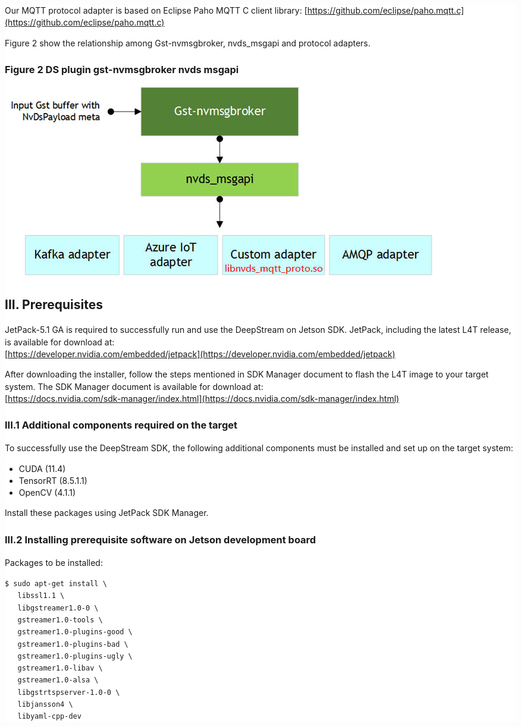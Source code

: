 Our MQTT protocol adapter is based on Eclipse Paho MQTT C client library: [https://github.com/eclipse/paho.mqtt.c](https://github.com/eclipse/paho.mqtt.c)

Figure 2 show the relationship among Gst-nvmsgbroker, nvds\_msgapi and protocol adapters.

### Figure 2 DS plugin gst-nvmsgbroker nvds msgapi

![](README_mqtt_test5/1_image.jpg)

**III. Prerequisites**
----------------------

JetPack-5.1 GA is required to successfully run and use the DeepStream on Jetson SDK. JetPack, including the latest L4T release, is available for download at:  
[https://developer.nvidia.com/embedded/jetpack](https://developer.nvidia.com/embedded/jetpack)

After downloading the installer, follow the steps mentioned in SDK Manager document to flash the L4T image to your target system. The SDK Manager document is available for download at:  
[https://docs.nvidia.com/sdk-manager/index.html](https://docs.nvidia.com/sdk-manager/index.html)

### III.1 Additional components required on the target

To successfully use the DeepStream SDK, the following additional components must be installed and set up on the target system:

*   CUDA (11.4)
*   TensorRT (8.5.1.1)
*   OpenCV (4.1.1)

Install these packages using JetPack SDK Manager.

### III.2 Installing prerequisite software on Jetson development board

Packages to be installed:

```text-plain
$ sudo apt-get install \
   libssl1.1 \
   libgstreamer1.0-0 \
   gstreamer1.0-tools \
   gstreamer1.0-plugins-good \
   gstreamer1.0-plugins-bad \
   gstreamer1.0-plugins-ugly \
   gstreamer1.0-libav \
   gstreamer1.0-alsa \
   libgstrtspserver-1.0-0 \
   libjansson4 \
   libyaml-cpp-dev
```
